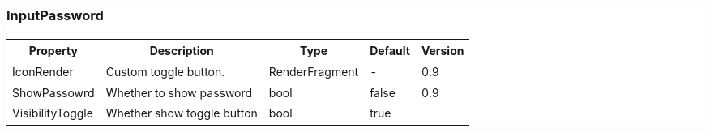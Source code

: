 ### InputPassword

| Property | Description | Type | Default | Version |
| --- | --- | --- | --- | --- |
| IconRender | Custom toggle button. | RenderFragment | -         | 0.9
| ShowPassowrd | Whether to show password | bool | false         | 0.9
| VisibilityToggle | Whether show toggle button | bool        | true         |